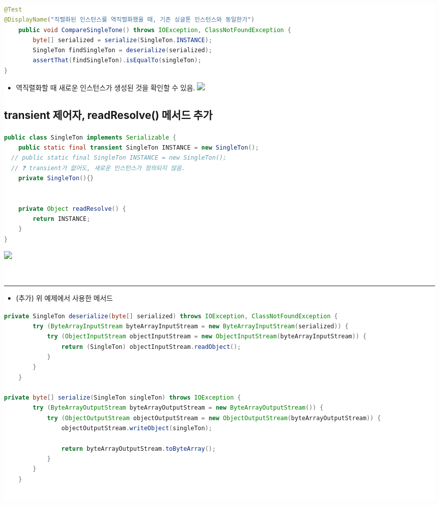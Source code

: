 ```java
@Test
@DisplayName("직렬화된 인스턴스를 역직렬화했을 때, 기존 싱글톤 인스턴스와 동일한가")
    public void CompareSingleTone() throws IOException, ClassNotFoundException {
        byte[] serialized = serialize(SingleTon.INSTANCE);
        SingleTon findSingleTon = deserialize(serialized);
        assertThat(findSingleTon).isEqualTo(singleTon);
}
```

- 역직렬화할 때 새로운 인스턴스가 생성된 것을 확인할 수 있음.
![](https://images.velog.io/images/san/post/af0ed831-3ae6-431d-83ae-3736434eca5e/image.png)


## transient 제어자, readResolve() 메서드 추가
```java
public class SingleTon implements Serializable {
    public static final transient SingleTon INSTANCE = new SingleTon();
  // public static final SingleTon INSTANCE = new SingleTon();
  // ❓ transient가 없어도, 새로운 인스턴스가 정의되지 않음.
    private SingleTon(){}


    private Object readResolve() {
        return INSTANCE;
    }
}
```
![](https://images.velog.io/images/san/post/6249d08c-b99f-4800-b0a2-fe804a8418f9/image.png)

<BR>

-----

- (추가) 위 예제에서 사용한 메서드
```java
private SingleTon deserialize(byte[] serialized) throws IOException, ClassNotFoundException {
        try (ByteArrayInputStream byteArrayInputStream = new ByteArrayInputStream(serialized)) {
            try (ObjectInputStream objectInputStream = new ObjectInputStream(byteArrayInputStream)) {
                return (SingleTon) objectInputStream.readObject();
            }
        }
    }

private byte[] serialize(SingleTon singleTon) throws IOException {
        try (ByteArrayOutputStream byteArrayOutputStream = new ByteArrayOutputStream()) {
            try (ObjectOutputStream objectOutputStream = new ObjectOutputStream(byteArrayOutputStream)) {
                objectOutputStream.writeObject(singleTon);

                return byteArrayOutputStream.toByteArray();
            }
        }
    }  
```
<br>
